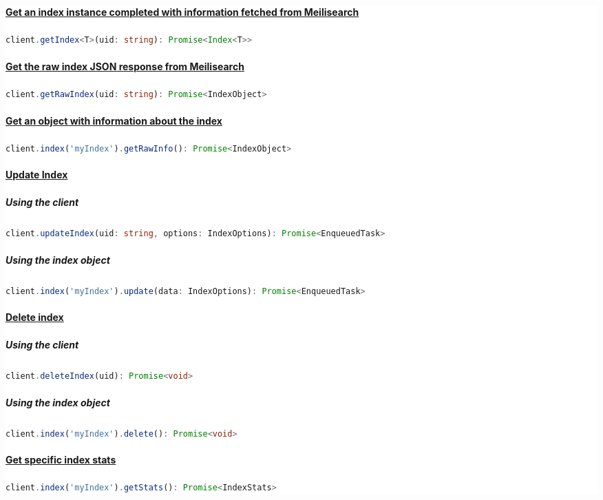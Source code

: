 #### [Get an index instance completed with information fetched from Meilisearch](https://docs.meilisearch.com/reference/api/indexes.html#get-one-index)

```ts
client.getIndex<T>(uid: string): Promise<Index<T>>
```

#### [Get the raw index JSON response from Meilisearch](https://docs.meilisearch.com/reference/api/indexes.html#get-one-index)

```ts
client.getRawIndex(uid: string): Promise<IndexObject>
```

#### [Get an object with information about the index](https://docs.meilisearch.com/reference/api/indexes.html#get-one-index)

```ts
client.index('myIndex').getRawInfo(): Promise<IndexObject>
```

#### [Update Index](https://docs.meilisearch.com/reference/api/indexes.html#update-an-index)

##### Using the client

```ts
client.updateIndex(uid: string, options: IndexOptions): Promise<EnqueuedTask>
```

##### Using the index object

```ts
client.index('myIndex').update(data: IndexOptions): Promise<EnqueuedTask>
```

#### [Delete index](https://docs.meilisearch.com/reference/api/indexes.html#delete-an-index)

##### Using the client
```ts
client.deleteIndex(uid): Promise<void>
```

##### Using the index object
```ts
client.index('myIndex').delete(): Promise<void>
```

#### [Get specific index stats](https://docs.meilisearch.com/reference/api/stats.html#get-stat-of-an-index)

```ts
client.index('myIndex').getStats(): Promise<IndexStats>
```
